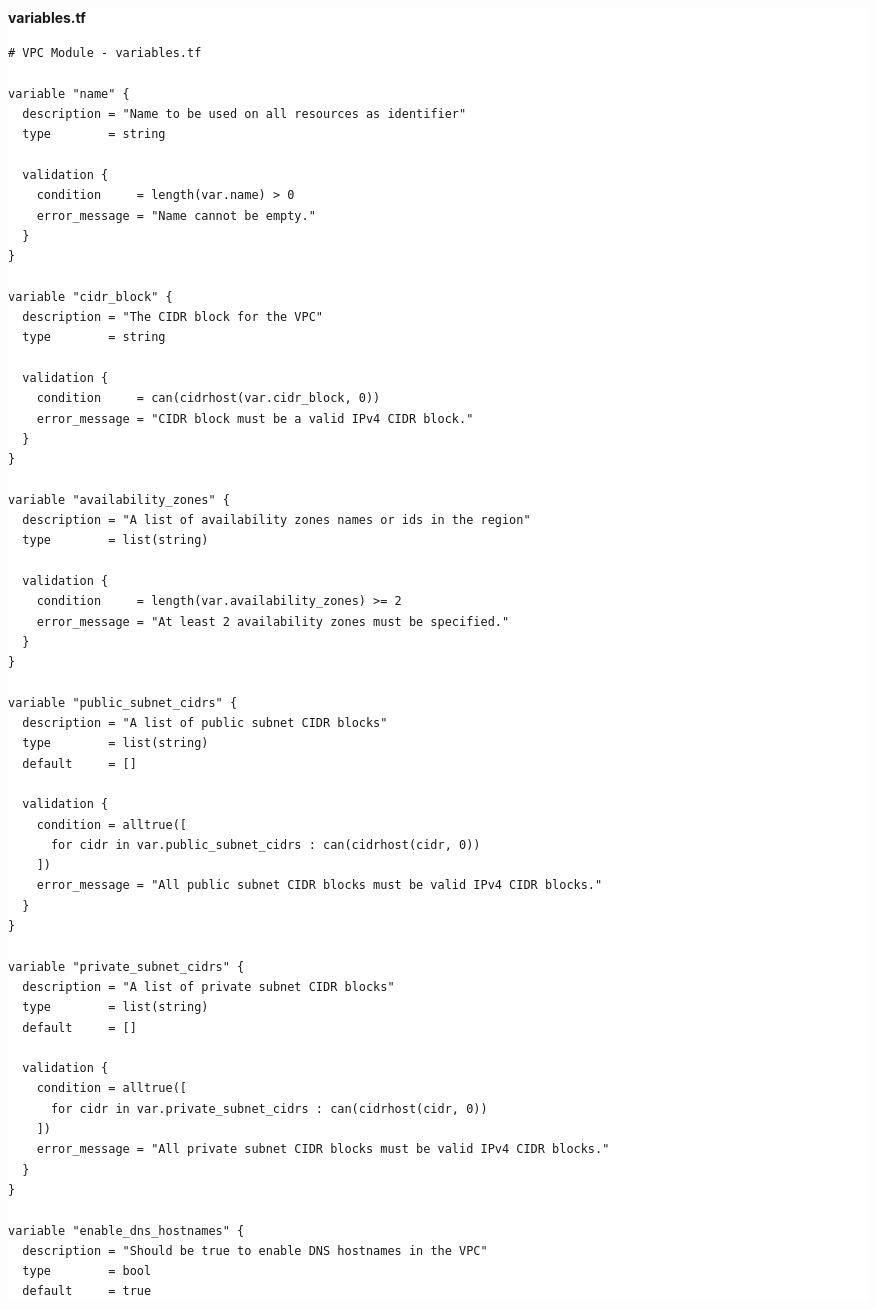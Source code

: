 **variables.tf**
```hcl
# VPC Module - variables.tf

variable "name" {
  description = "Name to be used on all resources as identifier"
  type        = string
  
  validation {
    condition     = length(var.name) > 0
    error_message = "Name cannot be empty."
  }
}

variable "cidr_block" {
  description = "The CIDR block for the VPC"
  type        = string
  
  validation {
    condition     = can(cidrhost(var.cidr_block, 0))
    error_message = "CIDR block must be a valid IPv4 CIDR block."
  }
}

variable "availability_zones" {
  description = "A list of availability zones names or ids in the region"
  type        = list(string)
  
  validation {
    condition     = length(var.availability_zones) >= 2
    error_message = "At least 2 availability zones must be specified."
  }
}

variable "public_subnet_cidrs" {
  description = "A list of public subnet CIDR blocks"
  type        = list(string)
  default     = []
  
  validation {
    condition = alltrue([
      for cidr in var.public_subnet_cidrs : can(cidrhost(cidr, 0))
    ])
    error_message = "All public subnet CIDR blocks must be valid IPv4 CIDR blocks."
  }
}

variable "private_subnet_cidrs" {
  description = "A list of private subnet CIDR blocks"
  type        = list(string)
  default     = []
  
  validation {
    condition = alltrue([
      for cidr in var.private_subnet_cidrs : can(cidrhost(cidr, 0))
    ])
    error_message = "All private subnet CIDR blocks must be valid IPv4 CIDR blocks."
  }
}

variable "enable_dns_hostnames" {
  description = "Should be true to enable DNS hostnames in the VPC"
  type        = bool
  default     = true
```